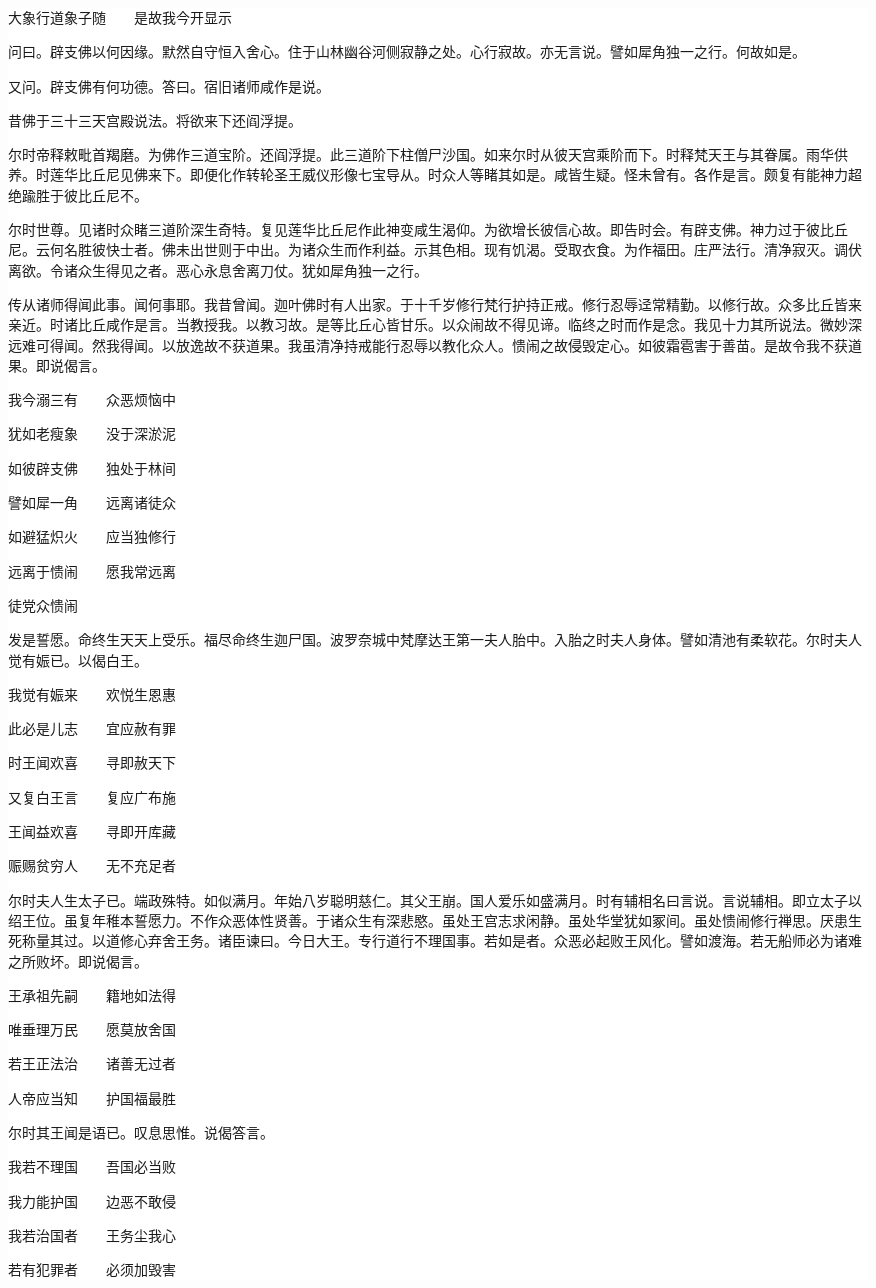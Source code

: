 大象行道象子随　　是故我今开显示  

问曰。辟支佛以何因缘。默然自守恒入舍心。住于山林幽谷河侧寂静之处。心行寂故。亦无言说。譬如犀角独一之行。何故如是。  

又问。辟支佛有何功德。答曰。宿旧诸师咸作是说。  

昔佛于三十三天宫殿说法。将欲来下还阎浮提。  

尔时帝释敕毗首羯磨。为佛作三道宝阶。还阎浮提。此三道阶下柱僧尸沙国。如来尔时从彼天宫乘阶而下。时释梵天王与其眷属。雨华供养。时莲华比丘尼见佛来下。即便化作转轮圣王威仪形像七宝导从。时众人等睹其如是。咸皆生疑。怪未曾有。各作是言。颇复有能神力超绝踰胜于彼比丘尼不。  

尔时世尊。见诸时众睹三道阶深生奇特。复见莲华比丘尼作此神变咸生渴仰。为欲增长彼信心故。即告时会。有辟支佛。神力过于彼比丘尼。云何名胜彼快士者。佛未出世则于中出。为诸众生而作利益。示其色相。现有饥渴。受取衣食。为作福田。庄严法行。清净寂灭。调伏离欲。令诸众生得见之者。恶心永息舍离刀仗。犹如犀角独一之行。  

传从诸师得闻此事。闻何事耶。我昔曾闻。迦叶佛时有人出家。于十千岁修行梵行护持正戒。修行忍辱迳常精勤。以修行故。众多比丘皆来亲近。时诸比丘咸作是言。当教授我。以教习故。是等比丘心皆甘乐。以众闹故不得见谛。临终之时而作是念。我见十力其所说法。微妙深远难可得闻。然我得闻。以放逸故不获道果。我虽清净持戒能行忍辱以教化众人。愦闹之故侵毁定心。如彼霜雹害于善苗。是故令我不获道果。即说偈言。  

我今溺三有　　众恶烦恼中  

犹如老瘦象　　没于深淤泥  

如彼辟支佛　　独处于林间  

譬如犀一角　　远离诸徒众  

如避猛炽火　　应当独修行  

远离于愦闹　　愿我常远离  

徒党众愦闹  

发是誓愿。命终生天天上受乐。福尽命终生迦尸国。波罗奈城中梵摩达王第一夫人胎中。入胎之时夫人身体。譬如清池有柔软花。尔时夫人觉有娠已。以偈白王。  

我觉有娠来　　欢悦生恩惠  

此必是儿志　　宜应赦有罪  

时王闻欢喜　　寻即赦天下  

又复白王言　　复应广布施  

王闻益欢喜　　寻即开库藏  

赈赐贫穷人　　无不充足者  

尔时夫人生太子已。端政殊特。如似满月。年始八岁聪明慈仁。其父王崩。国人爱乐如盛满月。时有辅相名曰言说。言说辅相。即立太子以绍王位。虽复年稚本誓愿力。不作众恶体性贤善。于诸众生有深悲愍。虽处王宫志求闲静。虽处华堂犹如冢间。虽处愦闹修行禅思。厌患生死称量其过。以道修心弃舍王务。诸臣谏曰。今日大王。专行道行不理国事。若如是者。众恶必起败王风化。譬如渡海。若无船师必为诸难之所败坏。即说偈言。  

王承祖先嗣　　籍地如法得  

唯垂理万民　　愿莫放舍国  

若王正法治　　诸善无过者  

人帝应当知　　护国福最胜  

尔时其王闻是语已。叹息思惟。说偈答言。  

我若不理国　　吾国必当败  

我力能护国　　边恶不敢侵  

我若治国者　　王务尘我心  

若有犯罪者　　必须加毁害  
